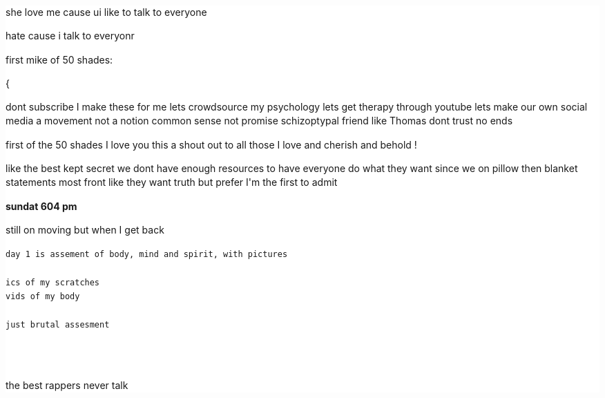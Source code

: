 


she love me cause ui like to talk to everyone

hate cause i talk to everyonr





first mike of 50 shades:

{

dont subscribe
I make these for me
lets crowdsource my psychology
lets get therapy through youtube
lets make our own social media
a movement not a notion
common sense not promise
schizoptypal friend like Thomas
dont trust no ends

first of the 50 shades I love you
this a shout out to all those I love and cherish and behold !

like the best kept secret
we dont have enough resources
to have everyone do what they want
since we on pillow then
blanket statements
most front like they want truth
but prefer
I'm the first to admit






**sundat 604 pm**

still on moving
but when I get back


```
day 1 is assement of body, mind and spirit, with pictures

ics of my scratches
vids of my body

just brutal assesment

```
```



```
the best rappers never talk
